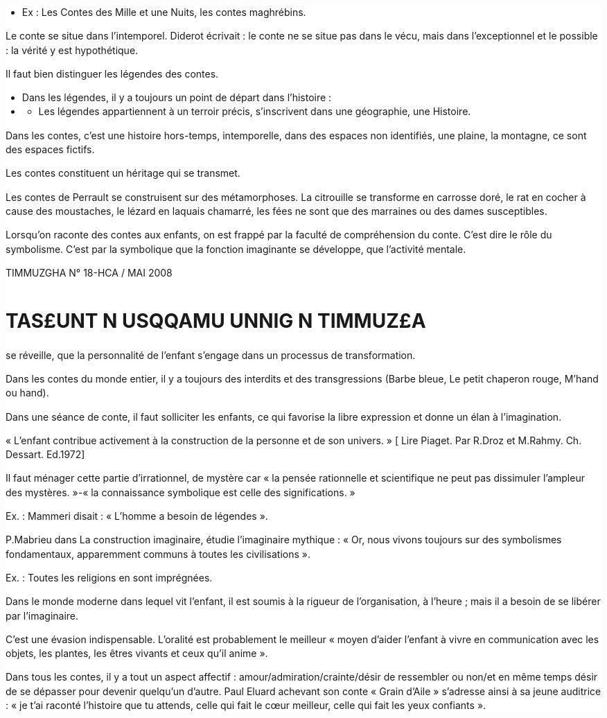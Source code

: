 - Ex : Les Contes des Mille et une Nuits, les contes maghrébins.

Le conte se situe dans l’intemporel. Diderot écrivait : le conte ne se situe pas dans le vécu, mais dans l’exceptionnel et le possible : la vérité y est hypothétique.

Il faut bien distinguer les légendes des contes.

- Dans les légendes, il y a toujours un point de départ dans l’histoire :
- - Les légendes appartiennent à un terroir précis, s’inscrivent dans une géographie, une Histoire.

Dans les contes, c’est une histoire hors-temps, intemporelle, dans des espaces non identifiés, une plaine, la montagne, ce sont des espaces fictifs.

Les contes constituent un héritage qui se transmet.

Les contes de Perrault se construisent sur des métamorphoses. La citrouille se transforme en carrosse doré, le rat en cocher à cause des moustaches, le lézard en laquais chamarré, les fées ne sont que des marraines ou des dames susceptibles.

Lorsqu’on raconte des contes aux enfants, on est frappé par la faculté de compréhension du conte. C’est dire le rôle du symbolisme. C’est par la symbolique que la fonction imaginante se développe, que l’activité mentale.

TIMMUZGHA N° 18-HCA / MAI 2008
# TAS£UNT N USQQAMU UNNIG N TIMMUZ£A

se réveille, que la personnalité de l’enfant s’engage dans un processus de transformation.

Dans les contes du monde entier, il y a toujours des interdits et des transgressions (Barbe bleue, Le petit chaperon rouge, M’hand ou hand).

Dans une séance de conte, il faut solliciter les enfants, ce qui favorise la libre expression et donne un élan à l’imagination.

« L’enfant contribue activement à la construction de la personne et de son univers. » [ Lire Piaget. Par R.Droz et M.Rahmy. Ch. Dessart. Ed.1972]

Il faut ménager cette partie d’irrationnel, de mystère car « la pensée rationnelle et scientifique ne peut pas dissimuler l’ampleur des mystères. »-« la connaissance symbolique est celle des significations. »

Ex. : Mammeri disait : « L’homme a besoin de légendes ».

P.Mabrieu dans La construction imaginaire, étudie l’imaginaire mythique : « Or, nous vivons toujours sur des symbolismes fondamentaux, apparemment communs à toutes les civilisations ».

Ex. : Toutes les religions en sont imprégnées.

Dans le monde moderne dans lequel vit l’enfant, il est soumis à la rigueur de l’organisation, à l’heure ; mais il a besoin de se libérer par l’imaginaire.

C’est une évasion indispensable. L’oralité est probablement le meilleur « moyen d’aider l’enfant à vivre en communication avec les objets, les plantes, les êtres vivants et ceux qu’il anime ».

Dans tous les contes, il y a tout un aspect affectif : amour/admiration/crainte/désir de ressembler ou non/et en même temps désir de se dépasser pour devenir quelqu’un d’autre. Paul Eluard achevant son conte « Grain d’Aile » s’adresse ainsi à sa jeune auditrice : « je t’ai raconté l’histoire que tu attends, celle qui fait le cœur meilleur, celle qui fait les yeux confiants ».
